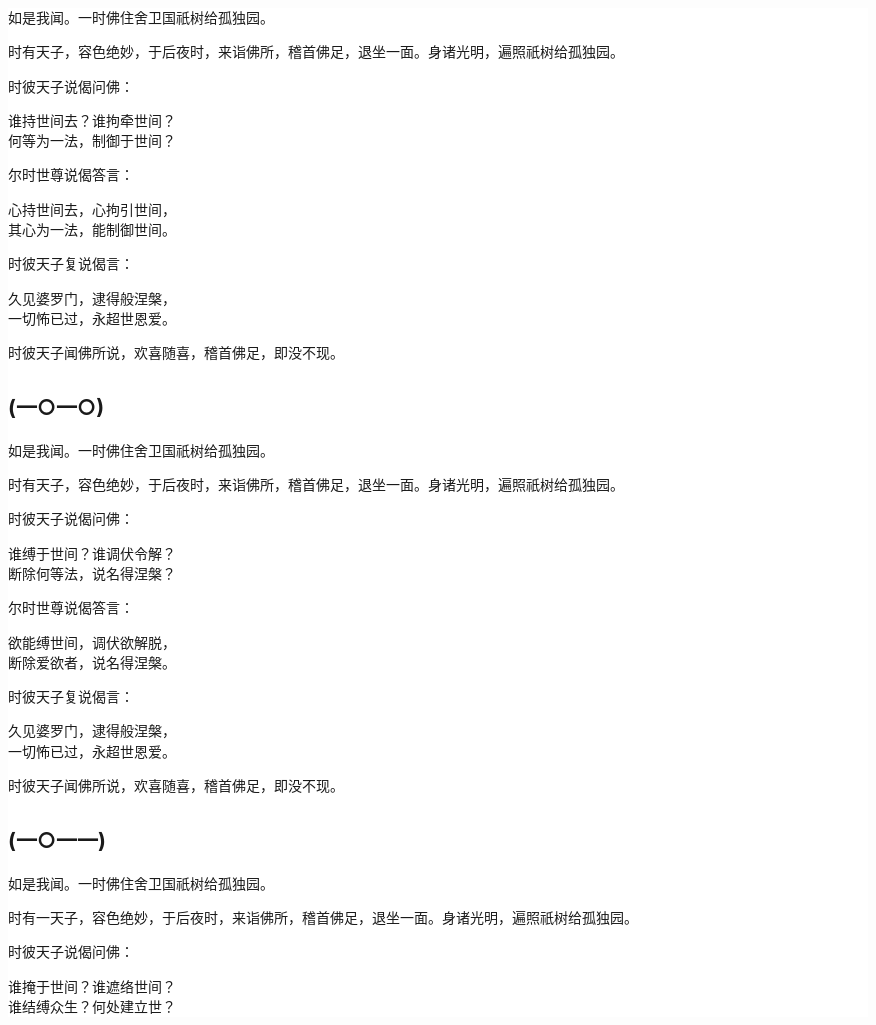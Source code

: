   如是我闻。一时佛住舍卫国祇树给孤独园。

  时有天子，容色绝妙，于后夜时，来诣佛所，稽首佛足，退坐一面。身诸光明，遍照祇树给孤独园。

时彼天子说偈问佛：

<div class="poem">
谁持世间去？谁拘牵世间？<br>
何等为一法，制御于世间？</div>

尔时世尊说偈答言：

<div class="poem">
心持世间去，心拘引世间，<br>
其心为一法，能制御世间。</div>

时彼天子复说偈言：

<div class="poem">
久见婆罗门，逮得般涅槃，<br>
一切怖已过，永超世恩爱。</div>

  时彼天子闻佛所说，欢喜随喜，稽首佛足，即没不现。

## (一○一○)

  如是我闻。一时佛住舍卫国祇树给孤独园。

  时有天子，容色绝妙，于后夜时，来诣佛所，稽首佛足，退坐一面。身诸光明，遍照祇树给孤独园。

时彼天子说偈问佛：

<div class="poem">
谁缚于世间？谁调伏令解？<br>
断除何等法，说名得涅槃？</div>

尔时世尊说偈答言：

<div class="poem">
欲能缚世间，调伏欲解脱，<br>
断除爱欲者，说名得涅槃。</div>

时彼天子复说偈言：

<div class="poem">
久见婆罗门，逮得般涅槃，<br>
一切怖已过，永超世恩爱。</div>

  时彼天子闻佛所说，欢喜随喜，稽首佛足，即没不现。

## (一○一一)

  如是我闻。一时佛住舍卫国祇树给孤独园。

  时有一天子，容色绝妙，于后夜时，来诣佛所，稽首佛足，退坐一面。身诸光明，遍照祇树给孤独园。

时彼天子说偈问佛：

<div class="poem">
谁掩于世间？谁遮络世间？<br>
谁结缚众生？何处建立世？</div>
